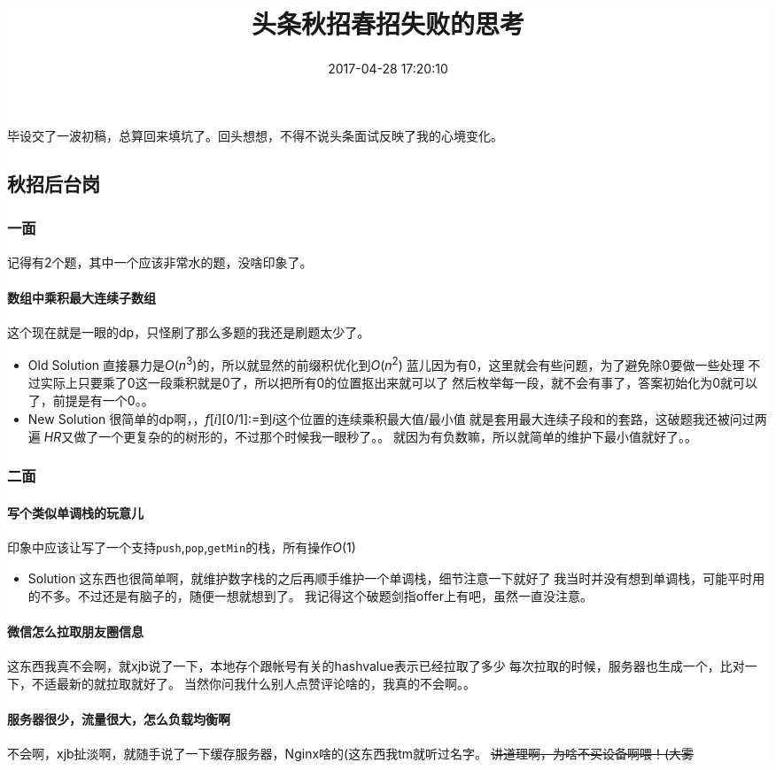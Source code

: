 ﻿---
title: 头条秋招春招失败的思考
categories:
  - Doing
  - Interview
  - 
tags:
  - 
  - 
date: 2017-04-28 17:20:10
toc: true

---

毕设交了一波初稿，总算回来填坑了。回头想想，不得不说头条面试反映了我的心境变化。



## 秋招后台岗
### 一面
记得有2个题，其中一个应该非常水的题，没啥印象了。

#### 数组中乘积最大连续子数组
这个现在就是一眼的dp，只怪刷了那么多题的我还是刷题太少了。

* Old Solution
直接暴力是$O(n^3)$的，所以就显然的前缀积优化到$O(n^2)$
蓝儿因为有$0$，这里就会有些问题，为了避免除$0$要做一些处理
不过实际上只要乘了$0$这一段乘积就是$0$了，所以把所有$0$的位置抠出来就可以了
然后枚举每一段，就不会有事了，答案初始化为$0$就可以了，前提是有一个$0$。。
* New Solution
很简单的dp啊，，$f[i][0/1]:$=到$i$这个位置的连续乘积最大值/最小值
就是套用最大连续子段和的套路，这破题我还被问过两遍
$HR$又做了一个更复杂的的树形的，不过那个时候我一眼秒了。。
就因为有负数嘛，所以就简单的维护下最小值就好了。。

### 二面
#### 写个类似单调栈的玩意儿
印象中应该让写了一个支持`push`,`pop`,`getMin`的栈，所有操作$O(1)$

* Solution
这东西也很简单啊，就维护数字栈的之后再顺手维护一个单调栈，细节注意一下就好了
我当时并没有想到单调栈，可能平时用的不多。不过还是有脑子的，随便一想就想到了。
我记得这个破题剑指offer上有吧，虽然一直没注意。

#### 微信怎么拉取朋友圈信息
这东西我真不会啊，就xjb说了一下，本地存个跟帐号有关的hashvalue表示已经拉取了多少
每次拉取的时候，服务器也生成一个，比对一下，不适最新的就拉取就好了。
当然你问我什么别人点赞评论啥的，我真的不会啊。。

#### 服务器很少，流量很大，怎么负载均衡啊
不会啊，xjb扯淡啊，就随手说了一下缓存服务器，Nginx啥的(这东西我tm就听过名字。
~~讲道理啊，为啥不买设备啊喂！(大雾~~
